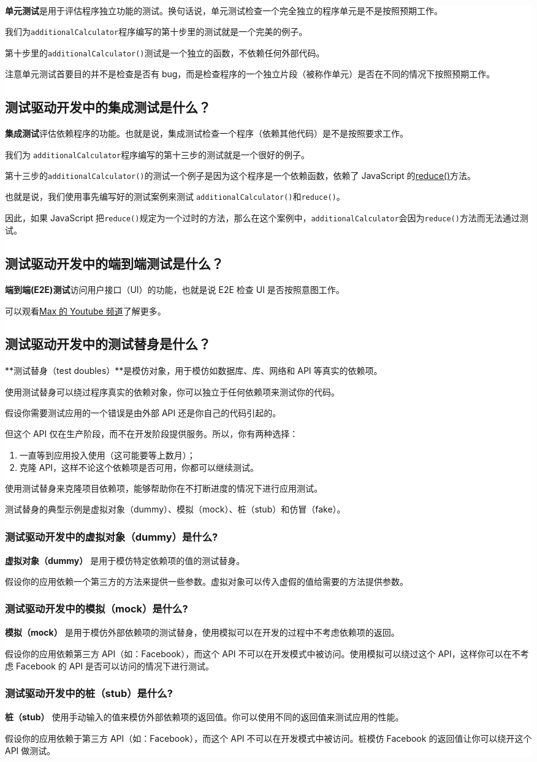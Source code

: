 **单元测试**是用于评估程序独立功能的测试。换句话说，单元测试检查一个完全独立的程序单元是不是按照预期工作。

我们为`additionalCalculator`程序编写的第十步里的测试就是一个完美的例子。

第十步里的`additionalCalculator()`测试是一个独立的函数，不依赖任何外部代码。

注意单元测试首要目的并不是检查是否有 bug，而是检查程序的一个独立片段（被称作单元）是否在不同的情况下按照预期工作。

<h2 id="what-is-an-integration-test-in-test-driven-development">测试驱动开发中的集成测试是什么？</h2>

**集成测试**评估依赖程序的功能。也就是说，集成测试检查一个程序（依赖其他代码）是不是按照要求工作。

我们为 `additionalCalculator`程序编写的第十三步的测试就是一个很好的例子。

第十三步的`additionalCalculator()`的测试一个例子是因为这个程序是一个依赖函数，依赖了 JavaScript 的[reduce()](https://codesweetly.com/javascript-reduce-method)方法。

也就是说，我们使用事先编写好的测试案例来测试 `additionalCalculator()`和`reduce()`。

因此，如果 JavaScript 把`reduce()`规定为一个过时的方法，那么在这个案例中，`additionalCalculator`会因为`reduce()`方法而无法通过测试。

<h2 id="what-is-an-end-to-end-test-in-test-driven-development">测试驱动开发中的端到端测试是什么？</h2>

**端到端(E2E)测试**访问用户接口（UI）的功能，也就是说 E2E 检查 UI 是否按照意图工作。

可以观看[Max 的 Youtube 频道](https://youtu.be/r9HdJ8P6GQI?t=1755)了解更多。

<h2 id="what-are-test-doubles-in-test-driven-development">测试驱动开发中的测试替身是什么？</h2>

**测试替身（test doubles）**是模仿对象，用于模仿如数据库、库、网络和 API 等真实的依赖项。

使用测试替身可以绕过程序真实的依赖对象，你可以独立于任何依赖项来测试你的代码。

假设你需要测试应用的一个错误是由外部 API 还是你自己的代码引起的。

但这个 API 仅在生产阶段，而不在开发阶段提供服务。所以，你有两种选择：

1.  一直等到应用投入使用（这可能要等上数月）；
2.  克隆 API，这样不论这个依赖项是否可用，你都可以继续测试。

使用测试替身来克隆项目依赖项，能够帮助你在不打断进度的情况下进行应用测试。

测试替身的典型示例是虚拟对象（dummy）、模拟（mock）、桩（stub）和仿冒（fake）。

### 测试驱动开发中的虚拟对象（dummy）是什么?

**虚拟对象（dummy）** 是用于模仿特定依赖项的值的测试替身。

假设你的应用依赖一个第三方的方法来提供一些参数。虚拟对象可以传入虚假的值给需要的方法提供参数。

### 测试驱动开发中的模拟（mock）是什么?

**模拟（mock）** 是用于模仿外部依赖项的测试替身，使用模拟可以在开发的过程中不考虑依赖项的返回。

假设你的应用依赖第三方 API（如：Facebook），而这个 API 不可以在开发模式中被访问。使用模拟可以绕过这个 API，这样你可以在不考虑 Facebook 的 API 是否可以访问的情况下进行测试。

### 测试驱动开发中的桩（stub）是什么?

**桩（stub）** 使用手动输入的值来模仿外部依赖项的返回值。你可以使用不同的返回值来测试应用的性能。

假设你的应用依赖于第三方 API（如：Facebook），而这个 API 不可以在开发模式中被访问。桩模仿 Facebook 的返回值让你可以绕开这个 API 做测试。
